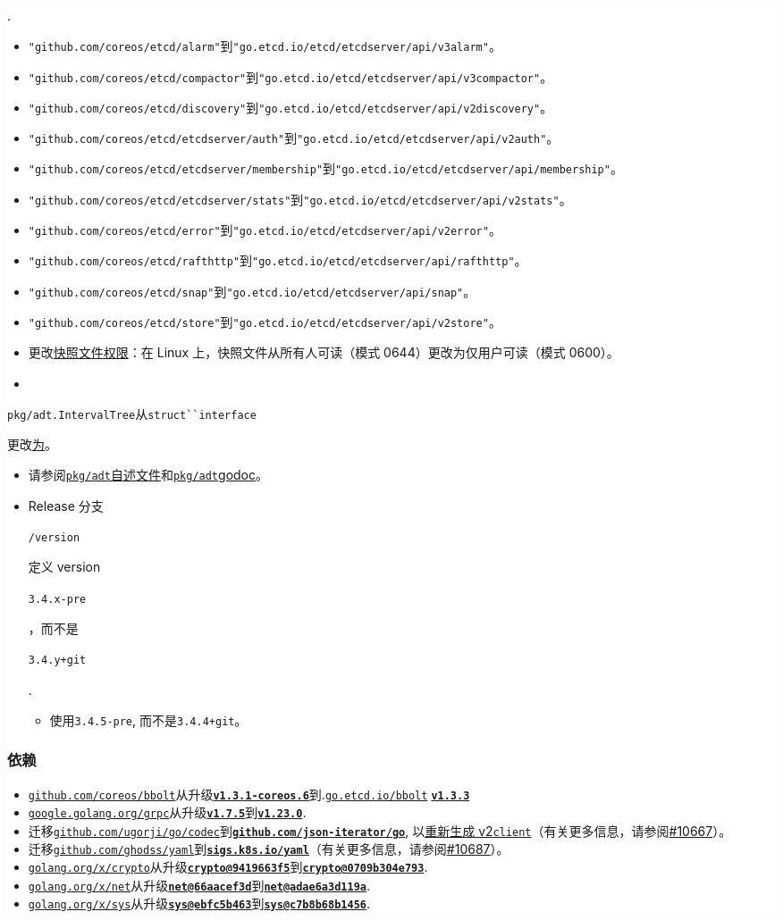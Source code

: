   .

  - `"github.com/coreos/etcd/alarm"`到`"go.etcd.io/etcd/etcdserver/api/v3alarm"`。
  - `"github.com/coreos/etcd/compactor"`到`"go.etcd.io/etcd/etcdserver/api/v3compactor"`。
  - `"github.com/coreos/etcd/discovery"`到`"go.etcd.io/etcd/etcdserver/api/v2discovery"`。
  - `"github.com/coreos/etcd/etcdserver/auth"`到`"go.etcd.io/etcd/etcdserver/api/v2auth"`。
  - `"github.com/coreos/etcd/etcdserver/membership"`到`"go.etcd.io/etcd/etcdserver/api/membership"`。
  - `"github.com/coreos/etcd/etcdserver/stats"`到`"go.etcd.io/etcd/etcdserver/api/v2stats"`。
  - `"github.com/coreos/etcd/error"`到`"go.etcd.io/etcd/etcdserver/api/v2error"`。
  - `"github.com/coreos/etcd/rafthttp"`到`"go.etcd.io/etcd/etcdserver/api/rafthttp"`。
  - `"github.com/coreos/etcd/snap"`到`"go.etcd.io/etcd/etcdserver/api/snap"`。
  - `"github.com/coreos/etcd/store"`到`"go.etcd.io/etcd/etcdserver/api/v2store"`。

- 更改[快照文件权限](https://github.com/etcd-io/etcd/pull/9977)：在 Linux 上，快照文件从所有人可读（模式 0644）更改为仅用户可读（模式 0600）。

- 

  `pkg/adt.IntervalTree`从`struct``interface`

  更改[为](https://github.com/etcd-io/etcd/pull/10959)。

  - 请参阅[`pkg/adt`自述文件](https://github.com/etcd-io/etcd/tree/main/pkg/adt)和[`pkg/adt`godoc](https://godoc.org/go.etcd.io/etcd/pkg/adt)。

- Release 分支

  ```
  /version
  ```

  定义 version 

  ```
  3.4.x-pre
  ```

  ，而不是

  ```
  3.4.y+git
  ```

  .

  - 使用`3.4.5-pre`, 而不是`3.4.4+git`。

### 依赖

- [`github.com/coreos/bbolt`](https://github.com/etcd-io/bbolt/releases)从升级[**`v1.3.1-coreos.6`**](https://github.com/etcd-io/bbolt/releases/tag/v1.3.1-coreos.6)到.[`go.etcd.io/bbolt`](https://github.com/etcd-io/bbolt/releases) [**`v1.3.3`**](https://github.com/etcd-io/bbolt/releases/tag/v1.3.3)
- [`google.golang.org/grpc`](https://github.com/grpc/grpc-go/releases)从升级[**`v1.7.5`**](https://github.com/grpc/grpc-go/releases/tag/v1.7.5)到[**`v1.23.0`**](https://github.com/grpc/grpc-go/releases/tag/v1.23.0).
- 迁移[`github.com/ugorji/go/codec`](https://github.com/ugorji/go/releases)到[**`github.com/json-iterator/go`**](https://github.com/json-iterator/go), 以[重新生成 v2`client`](https://github.com/etcd-io/etcd/pull/9494)（有关更多信息，请参阅[#10667](https://github.com/etcd-io/etcd/pull/10667)）。
- 迁移[`github.com/ghodss/yaml`](https://github.com/ghodss/yaml/releases)到[**`sigs.k8s.io/yaml`**](https://github.com/kubernetes-sigs/yaml)（有关更多信息，请参阅[#10687](https://github.com/etcd-io/etcd/pull/10687)）。
- [`golang.org/x/crypto`](https://github.com/golang/crypto)从升级[**`crypto@9419663f5`**](https://github.com/golang/crypto/commit/9419663f5a44be8b34ca85f08abc5fe1be11f8a3)到[**`crypto@0709b304e793`**](https://github.com/golang/crypto/commit/0709b304e793a5edb4a2c0145f281ecdc20838a4).
- [`golang.org/x/net`](https://github.com/golang/net)从升级[**`net@66aacef3d`**](https://github.com/golang/net/commit/66aacef3dd8a676686c7ae3716979581e8b03c47)到[**`net@adae6a3d119a`**](https://github.com/golang/net/commit/adae6a3d119ae4890b46832a2e88a95adc62b8e7).
- [`golang.org/x/sys`](https://github.com/golang/sys)从升级[**`sys@ebfc5b463`**](https://github.com/golang/sys/commit/ebfc5b4631820b793c9010c87fd8fef0f39eb082)到[**`sys@c7b8b68b1456`**](https://github.com/golang/sys/commit/c7b8b68b14567162c6602a7c5659ee0f26417c18).